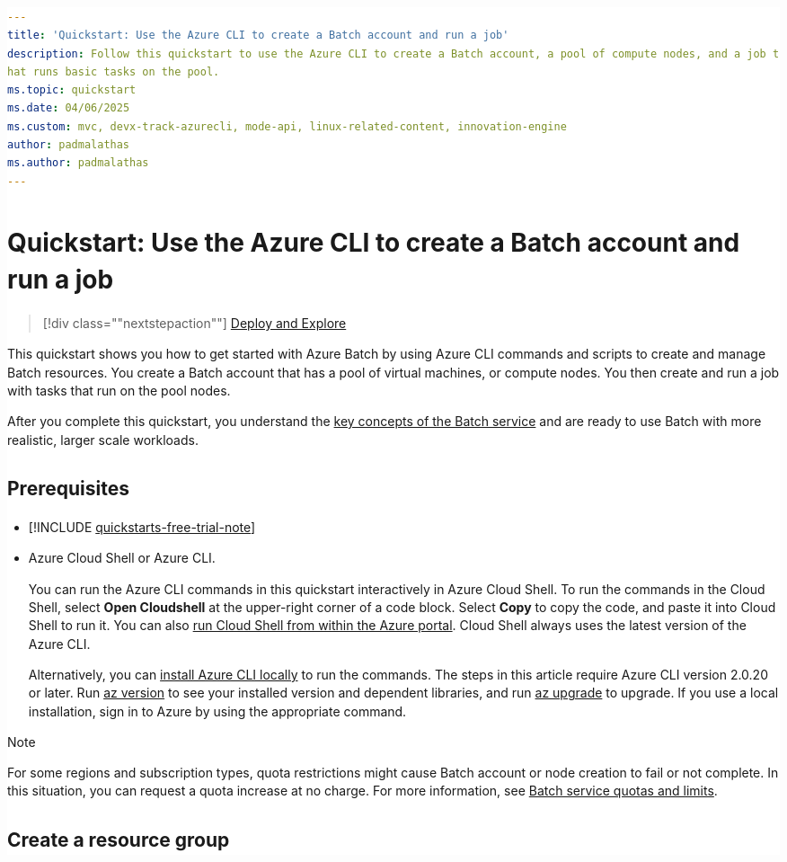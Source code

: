```yaml
---
title: 'Quickstart: Use the Azure CLI to create a Batch account and run a job'
description: Follow this quickstart to use the Azure CLI to create a Batch account, a pool of compute nodes, and a job that runs basic tasks on the pool.
ms.topic: quickstart
ms.date: 04/06/2025
ms.custom: mvc, devx-track-azurecli, mode-api, linux-related-content, innovation-engine
author: padmalathas
ms.author: padmalathas
---
```


# Quickstart: Use the Azure CLI to create a Batch account and run a job

> [!div class=""nextstepaction""]
> [Deploy and Explore](https://go.microsoft.com/fwlink/?linkid=2321733)

This quickstart shows you how to get started with Azure Batch by using Azure CLI commands and scripts to create and manage Batch resources. You create a Batch account that has a pool of virtual machines, or compute nodes. You then create and run a job with tasks that run on the pool nodes.

After you complete this quickstart, you understand the [key concepts of the Batch service](batch-service-workflow-features.md) and are ready to use Batch with more realistic, larger scale workloads.

## Prerequisites

- [!INCLUDE [quickstarts-free-trial-note](~/reusable-content/ce-skilling/azure/includes/quickstarts-free-trial-note.md)]

- Azure Cloud Shell or Azure CLI.

  You can run the Azure CLI commands in this quickstart interactively in Azure Cloud Shell. To run the commands in the Cloud Shell, select **Open Cloudshell** at the upper-right corner of a code block. Select **Copy** to copy the code, and paste it into Cloud Shell to run it. You can also [run Cloud Shell from within the Azure portal](https://shell.azure.com). Cloud Shell always uses the latest version of the Azure CLI.

  Alternatively, you can [install Azure CLI locally](/cli/azure/install-azure-cli) to run the commands. The steps in this article require Azure CLI version 2.0.20 or later. Run [az version](/cli/azure/reference-index?#az-version) to see your installed version and dependent libraries, and run [az upgrade](/cli/azure/reference-index?#az-upgrade) to upgrade. If you use a local installation, sign in to Azure by using the appropriate command.

>[!NOTE]
>For some regions and subscription types, quota restrictions might cause Batch account or node creation to fail or not complete. In this situation, you can request a quota increase at no charge. For more information, see [Batch service quotas and limits](batch-quota-limit.md).

## Create a resource group

